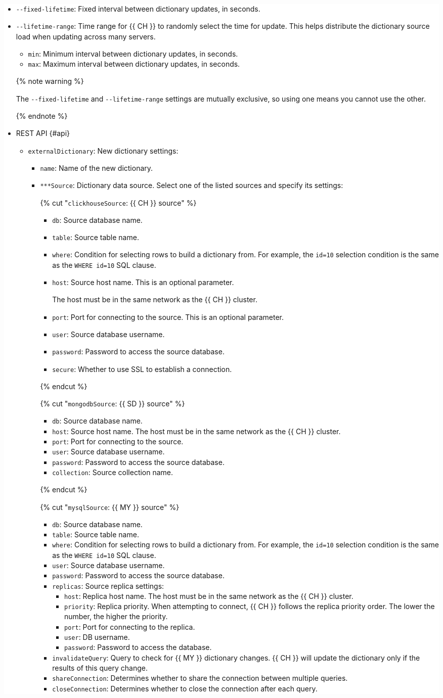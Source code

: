   * `--fixed-lifetime`: Fixed interval between dictionary updates, in seconds.
  * `--lifetime-range`: Time range for {{ CH }} to randomly select the time for update. This helps distribute the dictionary source load when updating across many servers.

    * `min`: Minimum interval between dictionary updates, in seconds.
    * `max`: Maximum interval between dictionary updates, in seconds.

    {% note warning %}

    The `--fixed-lifetime` and `--lifetime-range` settings are mutually exclusive, so using one means you cannot use the other.

    {% endnote %}

- REST API {#api}

  * `externalDictionary`: New dictionary settings:

    * `name`: Name of the new dictionary.
    * `***Source`: Dictionary data source. Select one of the listed sources and specify its settings:

      {% cut "`clickhouseSource`: {{ CH }} source" %}

      * `db`: Source database name.
      * `table`: Source table name.
      * `where`: Condition for selecting rows to build a dictionary from. For example, the `id=10` selection condition is the same as the `WHERE id=10` SQL clause.
      * `host`: Source host name. This is an optional parameter.

          The host must be in the same network as the {{ CH }} cluster.

      * `port`: Port for connecting to the source. This is an optional parameter.
      * `user`: Source database username.
      * `password`: Password to access the source database.
      * `secure`: Whether to use SSL to establish a connection.

      {% endcut %}

      {% cut "`mongodbSource`: {{ SD }} source" %}

      * `db`: Source database name.
      * `host`: Source host name. The host must be in the same network as the {{ CH }} cluster.
      * `port`: Port for connecting to the source.
      * `user`: Source database username.
      * `password`: Password to access the source database.
      * `collection`: Source collection name.

      {% endcut %}

      {% cut "`mysqlSource`: {{ MY }} source" %}

      * `db`: Source database name.
      * `table`: Source table name.
      * `where`: Condition for selecting rows to build a dictionary from. For example, the `id=10` selection condition is the same as the `WHERE id=10` SQL clause.
      * `user`: Source database username.
      * `password`: Password to access the source database.
      * `replicas`: Source replica settings:
        * `host`: Replica host name. The host must be in the same network as the {{ CH }} cluster.
        * `priority`: Replica priority. When attempting to connect, {{ CH }} follows the replica priority order. The lower the number, the higher the priority.
        * `port`: Port for connecting to the replica.
        * `user`: DB username.
        * `password`: Password to access the database.
      * `invalidateQuery`: Query to check for {{ MY }} dictionary changes. {{ CH }} will update the dictionary only if the results of this query change.
      * `shareConnection`: Determines whether to share the connection between multiple queries.
      * `closeConnection`: Determines whether to close the connection after each query.
